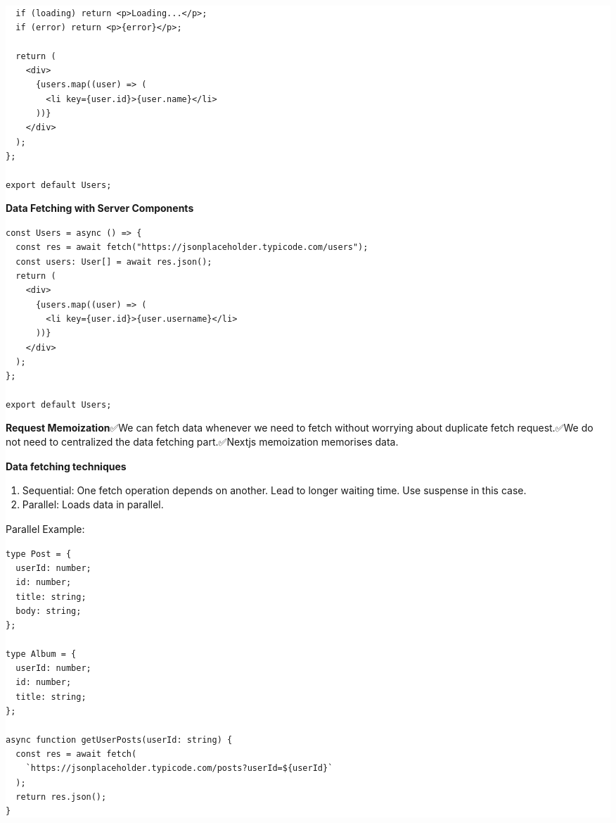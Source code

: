       if (loading) return <p>Loading...</p>;
      if (error) return <p>{error}</p>;
    
      return (
        <div>
          {users.map((user) => (
            <li key={user.id}>{user.name}</li>
          ))}
        </div>
      );
    };
    
    export default Users;

**Data Fetching with Server Components**

    const Users = async () => {
      const res = await fetch("https://jsonplaceholder.typicode.com/users");
      const users: User[] = await res.json();
      return (
        <div>
          {users.map((user) => (
            <li key={user.id}>{user.username}</li>
          ))}
        </div>
      );
    };
    
    export default Users;

**Request Memoization**✅We can fetch data whenever we need to fetch without worrying about duplicate fetch request.✅We do not need to centralized the data fetching part.✅Nextjs memoization memorises data.

**Data fetching techniques**

1. Sequential: One fetch operation depends on another. Lead to longer waiting time. Use suspense in this case.
2. Parallel: Loads data in parallel.

Parallel Example:

    type Post = {
      userId: number;
      id: number;
      title: string;
      body: string;
    };
    
    type Album = {
      userId: number;
      id: number;
      title: string;
    };
    
    async function getUserPosts(userId: string) {
      const res = await fetch(
        `https://jsonplaceholder.typicode.com/posts?userId=${userId}`
      );
      return res.json();
    }
    